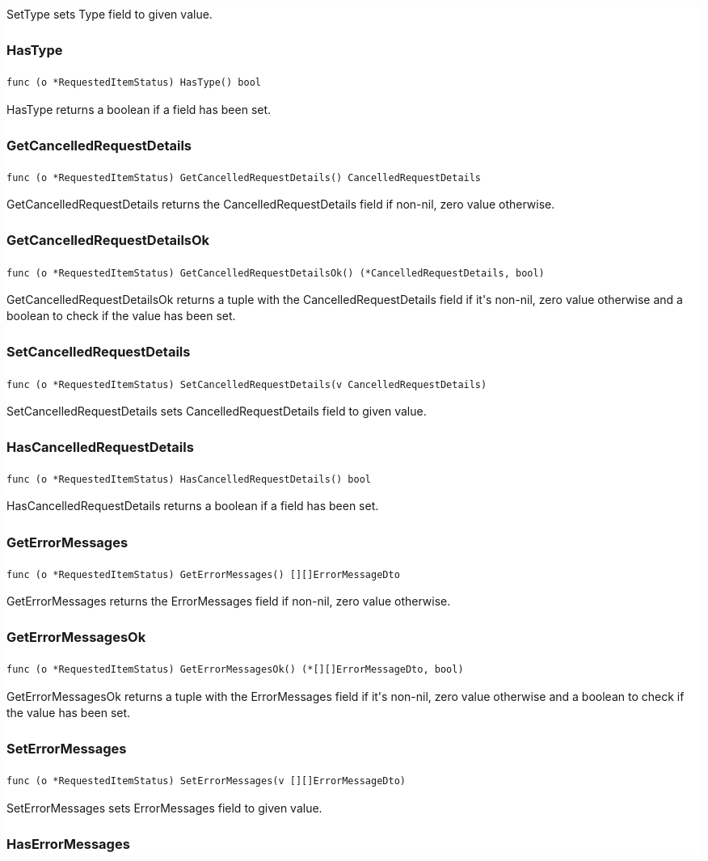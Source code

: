 SetType sets Type field to given value.

### HasType

`func (o *RequestedItemStatus) HasType() bool`

HasType returns a boolean if a field has been set.

### GetCancelledRequestDetails

`func (o *RequestedItemStatus) GetCancelledRequestDetails() CancelledRequestDetails`

GetCancelledRequestDetails returns the CancelledRequestDetails field if non-nil, zero value otherwise.

### GetCancelledRequestDetailsOk

`func (o *RequestedItemStatus) GetCancelledRequestDetailsOk() (*CancelledRequestDetails, bool)`

GetCancelledRequestDetailsOk returns a tuple with the CancelledRequestDetails field if it's non-nil, zero value otherwise
and a boolean to check if the value has been set.

### SetCancelledRequestDetails

`func (o *RequestedItemStatus) SetCancelledRequestDetails(v CancelledRequestDetails)`

SetCancelledRequestDetails sets CancelledRequestDetails field to given value.

### HasCancelledRequestDetails

`func (o *RequestedItemStatus) HasCancelledRequestDetails() bool`

HasCancelledRequestDetails returns a boolean if a field has been set.

### GetErrorMessages

`func (o *RequestedItemStatus) GetErrorMessages() [][]ErrorMessageDto`

GetErrorMessages returns the ErrorMessages field if non-nil, zero value otherwise.

### GetErrorMessagesOk

`func (o *RequestedItemStatus) GetErrorMessagesOk() (*[][]ErrorMessageDto, bool)`

GetErrorMessagesOk returns a tuple with the ErrorMessages field if it's non-nil, zero value otherwise
and a boolean to check if the value has been set.

### SetErrorMessages

`func (o *RequestedItemStatus) SetErrorMessages(v [][]ErrorMessageDto)`

SetErrorMessages sets ErrorMessages field to given value.

### HasErrorMessages
